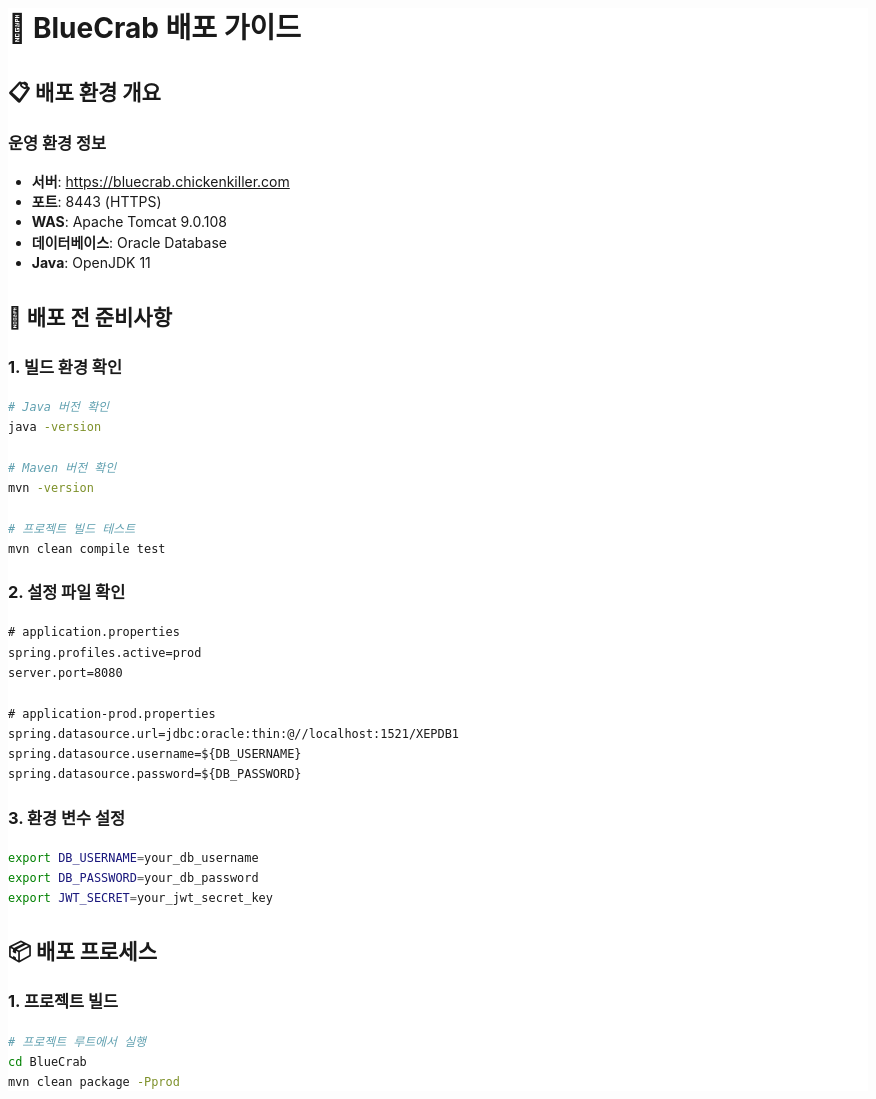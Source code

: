 # 🚀 BlueCrab 배포 가이드

## 📋 **배포 환경 개요**

### **운영 환경 정보**
- **서버**: https://bluecrab.chickenkiller.com
- **포트**: 8443 (HTTPS)
- **WAS**: Apache Tomcat 9.0.108
- **데이터베이스**: Oracle Database
- **Java**: OpenJDK 11

## 🔧 **배포 전 준비사항**

### **1. 빌드 환경 확인**
```bash
# Java 버전 확인
java -version

# Maven 버전 확인
mvn -version

# 프로젝트 빌드 테스트
mvn clean compile test
```

### **2. 설정 파일 확인**
```properties
# application.properties
spring.profiles.active=prod
server.port=8080

# application-prod.properties
spring.datasource.url=jdbc:oracle:thin:@//localhost:1521/XEPDB1
spring.datasource.username=${DB_USERNAME}
spring.datasource.password=${DB_PASSWORD}
```

### **3. 환경 변수 설정**
```bash
export DB_USERNAME=your_db_username
export DB_PASSWORD=your_db_password
export JWT_SECRET=your_jwt_secret_key
```

## 📦 **배포 프로세스**

### **1. 프로젝트 빌드**
```bash
# 프로젝트 루트에서 실행
cd BlueCrab
mvn clean package -Pprod
```

